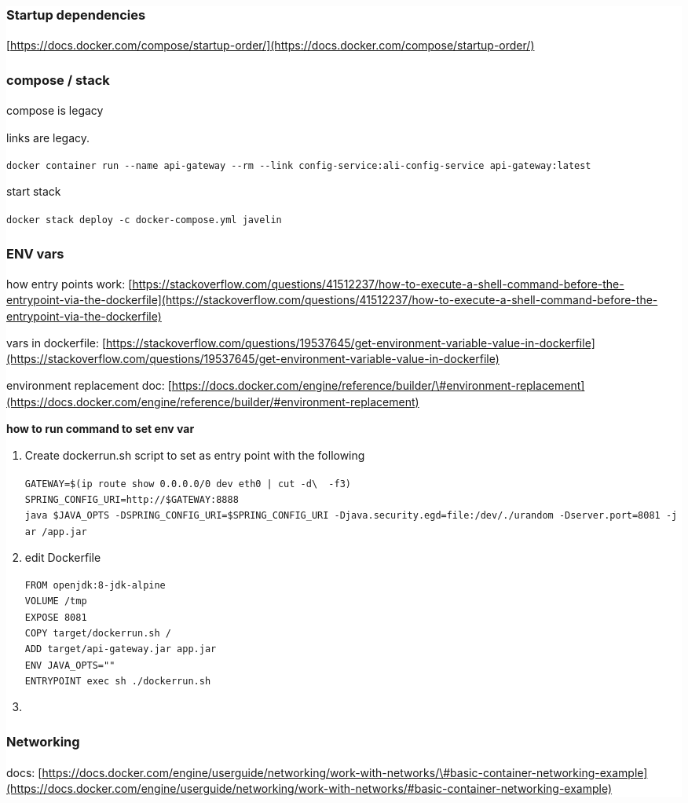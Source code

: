 ### Startup dependencies

[https://docs.docker.com/compose/startup-order/](https://docs.docker.com/compose/startup-order/)

### compose / stack

compose is legacy

links are legacy.

`docker container run --name api-gateway --rm --link config-service:ali-config-service api-gateway:latest`

start stack

`docker stack deploy -c docker-compose.yml javelin`

### ENV vars

how entry points work: [https://stackoverflow.com/questions/41512237/how-to-execute-a-shell-command-before-the-entrypoint-via-the-dockerfile](https://stackoverflow.com/questions/41512237/how-to-execute-a-shell-command-before-the-entrypoint-via-the-dockerfile)

vars in dockerfile: [https://stackoverflow.com/questions/19537645/get-environment-variable-value-in-dockerfile](https://stackoverflow.com/questions/19537645/get-environment-variable-value-in-dockerfile)

environment replacement doc: [https://docs.docker.com/engine/reference/builder/\#environment-replacement](https://docs.docker.com/engine/reference/builder/#environment-replacement)

**how to run command to set env var**

1. Create dockerrun.sh script to set as entry point with the following

   ```text
   GATEWAY=$(ip route show 0.0.0.0/0 dev eth0 | cut -d\  -f3)
   SPRING_CONFIG_URI=http://$GATEWAY:8888
   java $JAVA_OPTS -DSPRING_CONFIG_URI=$SPRING_CONFIG_URI -Djava.security.egd=file:/dev/./urandom -Dserver.port=8081 -jar /app.jar
   ```

2. edit Dockerfile

   ```text
   FROM openjdk:8-jdk-alpine
   VOLUME /tmp
   EXPOSE 8081
   COPY target/dockerrun.sh /
   ADD target/api-gateway.jar app.jar
   ENV JAVA_OPTS=""
   ENTRYPOINT exec sh ./dockerrun.sh
   ```

3. 
### Networking

docs: [https://docs.docker.com/engine/userguide/networking/work-with-networks/\#basic-container-networking-example](https://docs.docker.com/engine/userguide/networking/work-with-networks/#basic-container-networking-example)
